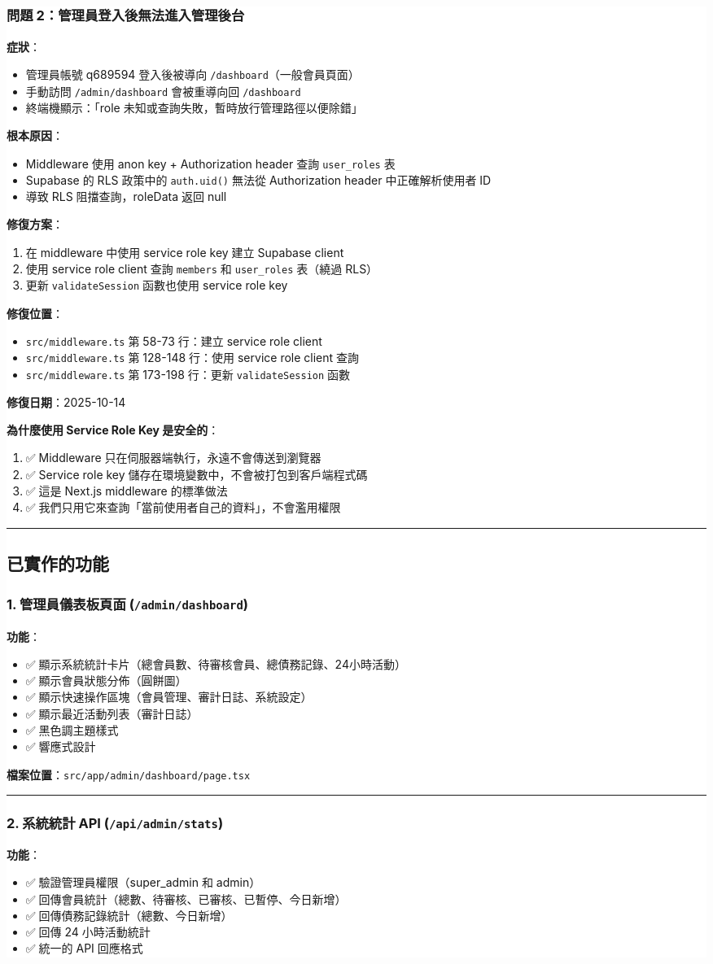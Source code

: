 
### 問題 2：管理員登入後無法進入管理後台
**症狀**：
- 管理員帳號 q689594 登入後被導向 `/dashboard`（一般會員頁面）
- 手動訪問 `/admin/dashboard` 會被重導向回 `/dashboard`
- 終端機顯示：「role 未知或查詢失敗，暫時放行管理路徑以便除錯」

**根本原因**：
- Middleware 使用 anon key + Authorization header 查詢 `user_roles` 表
- Supabase 的 RLS 政策中的 `auth.uid()` 無法從 Authorization header 中正確解析使用者 ID
- 導致 RLS 阻擋查詢，roleData 返回 null

**修復方案**：
1. 在 middleware 中使用 service role key 建立 Supabase client
2. 使用 service role client 查詢 `members` 和 `user_roles` 表（繞過 RLS）
3. 更新 `validateSession` 函數也使用 service role key

**修復位置**：
- `src/middleware.ts` 第 58-73 行：建立 service role client
- `src/middleware.ts` 第 128-148 行：使用 service role client 查詢
- `src/middleware.ts` 第 173-198 行：更新 `validateSession` 函數

**修復日期**：2025-10-14

**為什麼使用 Service Role Key 是安全的**：
1. ✅ Middleware 只在伺服器端執行，永遠不會傳送到瀏覽器
2. ✅ Service role key 儲存在環境變數中，不會被打包到客戶端程式碼
3. ✅ 這是 Next.js middleware 的標準做法
4. ✅ 我們只用它來查詢「當前使用者自己的資料」，不會濫用權限

---

## 已實作的功能

### 1. 管理員儀表板頁面 (`/admin/dashboard`)
**功能**：
- ✅ 顯示系統統計卡片（總會員數、待審核會員、總債務記錄、24小時活動）
- ✅ 顯示會員狀態分佈（圓餅圖）
- ✅ 顯示快速操作區塊（會員管理、審計日誌、系統設定）
- ✅ 顯示最近活動列表（審計日誌）
- ✅ 黑色調主題樣式
- ✅ 響應式設計

**檔案位置**：`src/app/admin/dashboard/page.tsx`

---

### 2. 系統統計 API (`/api/admin/stats`)
**功能**：
- ✅ 驗證管理員權限（super_admin 和 admin）
- ✅ 回傳會員統計（總數、待審核、已審核、已暫停、今日新增）
- ✅ 回傳債務記錄統計（總數、今日新增）
- ✅ 回傳 24 小時活動統計
- ✅ 統一的 API 回應格式
